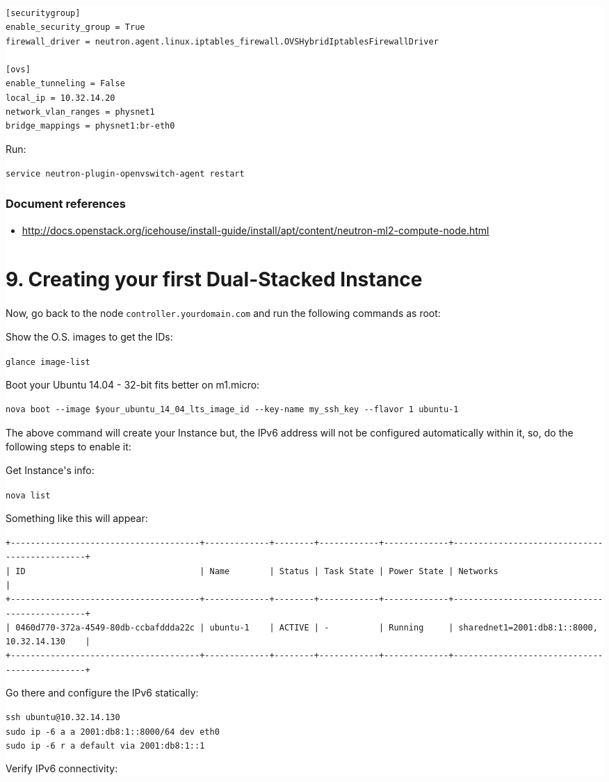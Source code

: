     [securitygroup]
    enable_security_group = True
    firewall_driver = neutron.agent.linux.iptables_firewall.OVSHybridIptablesFirewallDriver

    [ovs]
    enable_tunneling = False
    local_ip = 10.32.14.20
    network_vlan_ranges = physnet1
    bridge_mappings = physnet1:br-eth0

Run:

    service neutron-plugin-openvswitch-agent restart

### Document references

 * http://docs.openstack.org/icehouse/install-guide/install/apt/content/neutron-ml2-compute-node.html

# 9. Creating your first Dual-Stacked Instance

Now, go back to the node `controller.yourdomain.com` and run the following commands as root:

Show the O.S. images to get the IDs:

    glance image-list

Boot your Ubuntu 14.04 - 32-bit fits better on m1.micro:

    nova boot --image $your_ubuntu_14_04_lts_image_id --key-name my_ssh_key --flavor 1 ubuntu-1

The above command will create your Instance but, the IPv6 address will not be configured automatically within it, so, do the following steps to enable it:

Get Instance's info:

    nova list

Something like this will appear:

    +--------------------------------------+-------------+--------+------------+-------------+----------------------------------------------+
    | ID                                   | Name        | Status | Task State | Power State | Networks                                     |
    +--------------------------------------+-------------+--------+------------+-------------+----------------------------------------------+
    | 0460d770-372a-4549-80db-ccbafddda22c | ubuntu-1    | ACTIVE | -          | Running     | sharednet1=2001:db8:1::8000, 10.32.14.130    |
    +--------------------------------------+-------------+--------+------------+-------------+----------------------------------------------+

Go there and configure the IPv6 statically:

    ssh ubuntu@10.32.14.130
    sudo ip -6 a a 2001:db8:1::8000/64 dev eth0
    sudo ip -6 r a default via 2001:db8:1::1
    
Verify IPv6 connectivity:
